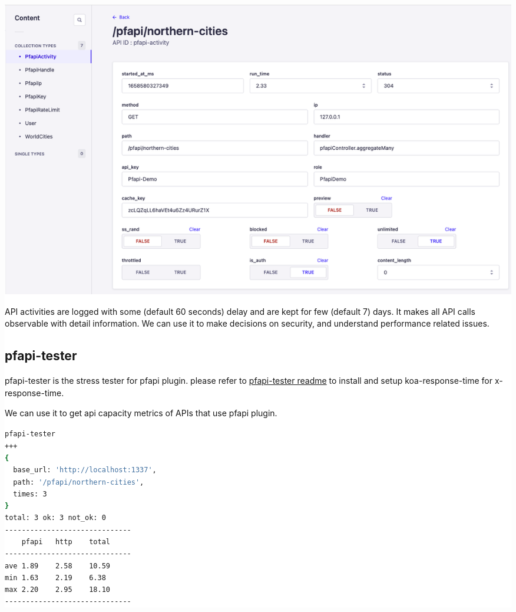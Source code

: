 <img alt="PfapiActivity screen shot" src="https://github.com/pfapi/pfapi/blob/main/images/screen-shot6.png" />

API activities are logged with some (default 60 seconds) delay and are kept for few (default 7) days. It makes all API calls observable with detail information. We can use it to make decisions on security, and understand performance related issues.

## pfapi-tester

pfapi-tester is the stress tester for pfapi plugin. please refer to <a href="https://github.com/pfapi/tester">pfapi-tester readme</a> to install and setup koa-response-time for x-response-time.

We can use it to get api capacity metrics of APIs that use pfapi plugin.

```bash
pfapi-tester 
+++
{
  base_url: 'http://localhost:1337',
  path: '/pfapi/northern-cities',
  times: 3
}
total: 3 ok: 3 not_ok: 0
------------------------------
   	pfapi	http	total
------------------------------
ave	1.89	2.58	10.59
min	1.63	2.19	6.38
max	2.20	2.95	18.10
------------------------------
```
